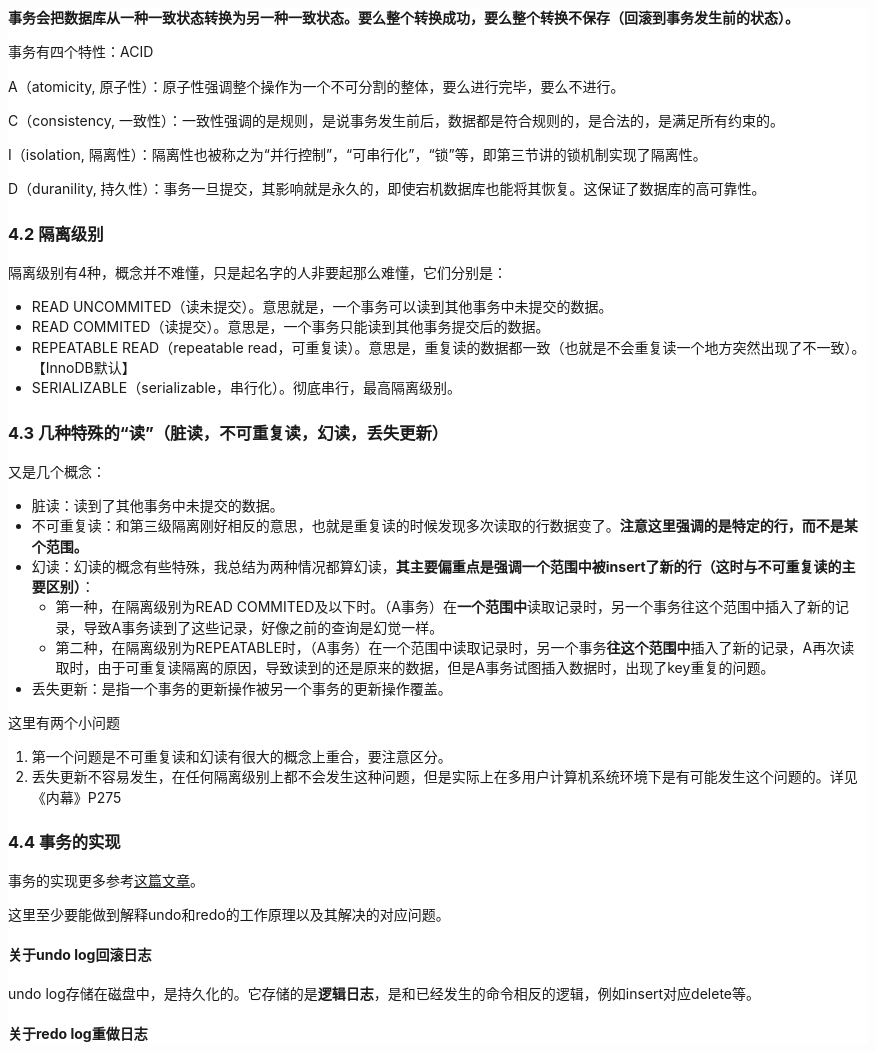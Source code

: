 **事务会把数据库从一种一致状态转换为另一种一致状态。要么整个转换成功，要么整个转换不保存（回滚到事务发生前的状态）。**



事务有四个特性：ACID

A（atomicity, 原子性）：原子性强调整个操作为一个不可分割的整体，要么进行完毕，要么不进行。

C（consistency, 一致性）：一致性强调的是规则，是说事务发生前后，数据都是符合规则的，是合法的，是满足所有约束的。

I（isolation, 隔离性）：隔离性也被称之为“并行控制”，“可串行化”，“锁”等，即第三节讲的锁机制实现了隔离性。

D（duranility, 持久性）：事务一旦提交，其影响就是永久的，即使宕机数据库也能将其恢复。这保证了数据库的高可靠性。



### 4.2 隔离级别

隔离级别有4种，概念并不难懂，只是起名字的人非要起那么难懂，它们分别是：

- READ UNCOMMITED（读未提交）。意思就是，一个事务可以读到其他事务中未提交的数据。
- READ COMMITED（读提交）。意思是，一个事务只能读到其他事务提交后的数据。
- REPEATABLE READ（repeatable read，可重复读）。意思是，重复读的数据都一致（也就是不会重复读一个地方突然出现了不一致）。【InnoDB默认】
- SERIALIZABLE（serializable，串行化）。彻底串行，最高隔离级别。



### 4.3 几种特殊的“读”（脏读，不可重复读，幻读，丢失更新）

又是几个概念：

- 脏读：读到了其他事务中未提交的数据。
- 不可重复读：和第三级隔离刚好相反的意思，也就是重复读的时候发现多次读取的行数据变了。**注意这里强调的是特定的行，而不是某个范围。**
- 幻读：幻读的概念有些特殊，我总结为两种情况都算幻读，**其主要偏重点是强调一个范围中被insert了新的行（这时与不可重复读的主要区别）**：
  - 第一种，在隔离级别为READ COMMITED及以下时。（A事务）在**一个范围中**读取记录时，另一个事务往这个范围中插入了新的记录，导致A事务读到了这些记录，好像之前的查询是幻觉一样。
  - 第二种，在隔离级别为REPEATABLE时，（A事务）在一个范围中读取记录时，另一个事务**往这个范围中**插入了新的记录，A再次读取时，由于可重复读隔离的原因，导致读到的还是原来的数据，但是A事务试图插入数据时，出现了key重复的问题。
- 丢失更新：是指一个事务的更新操作被另一个事务的更新操作覆盖。



这里有两个小问题

1. 第一个问题是不可重复读和幻读有很大的概念上重合，要注意区分。
2. 丢失更新不容易发生，在任何隔离级别上都不会发生这种问题，但是实际上在多用户计算机系统环境下是有可能发生这个问题的。详见《内幕》P275



### 4.4 事务的实现

事务的实现更多参考[这篇文章](https://draveness.me/mysql-transaction/)。

这里至少要能做到解释undo和redo的工作原理以及其解决的对应问题。



#### 关于undo log回滚日志

undo log存储在磁盘中，是持久化的。它存储的是**逻辑日志**，是和已经发生的命令相反的逻辑，例如insert对应delete等。



#### 关于redo log重做日志
